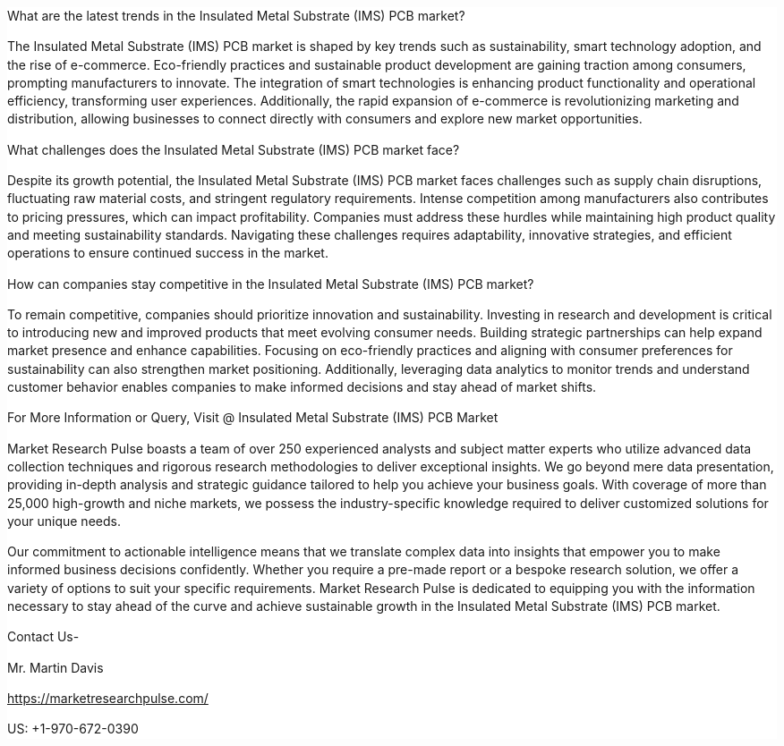 What are the latest trends in the Insulated Metal Substrate (IMS) PCB market?

The Insulated Metal Substrate (IMS) PCB market is shaped by key trends such as sustainability, smart technology adoption, and the rise of e-commerce. Eco-friendly practices and sustainable product development are gaining traction among consumers, prompting manufacturers to innovate. The integration of smart technologies is enhancing product functionality and operational efficiency, transforming user experiences. Additionally, the rapid expansion of e-commerce is revolutionizing marketing and distribution, allowing businesses to connect directly with consumers and explore new market opportunities.

What challenges does the Insulated Metal Substrate (IMS) PCB market face?

Despite its growth potential, the Insulated Metal Substrate (IMS) PCB market faces challenges such as supply chain disruptions, fluctuating raw material costs, and stringent regulatory requirements. Intense competition among manufacturers also contributes to pricing pressures, which can impact profitability. Companies must address these hurdles while maintaining high product quality and meeting sustainability standards. Navigating these challenges requires adaptability, innovative strategies, and efficient operations to ensure continued success in the market.

How can companies stay competitive in the Insulated Metal Substrate (IMS) PCB market?

To remain competitive, companies should prioritize innovation and sustainability. Investing in research and development is critical to introducing new and improved products that meet evolving consumer needs. Building strategic partnerships can help expand market presence and enhance capabilities. Focusing on eco-friendly practices and aligning with consumer preferences for sustainability can also strengthen market positioning. Additionally, leveraging data analytics to monitor trends and understand customer behavior enables companies to make informed decisions and stay ahead of market shifts.

For More Information or Query, Visit @ Insulated Metal Substrate (IMS) PCB Market

Market Research Pulse boasts a team of over 250 experienced analysts and subject matter experts who utilize advanced data collection techniques and rigorous research methodologies to deliver exceptional insights. We go beyond mere data presentation, providing in-depth analysis and strategic guidance tailored to help you achieve your business goals. With coverage of more than 25,000 high-growth and niche markets, we possess the industry-specific knowledge required to deliver customized solutions for your unique needs.

Our commitment to actionable intelligence means that we translate complex data into insights that empower you to make informed business decisions confidently. Whether you require a pre-made report or a bespoke research solution, we offer a variety of options to suit your specific requirements. Market Research Pulse is dedicated to equipping you with the information necessary to stay ahead of the curve and achieve sustainable growth in the Insulated Metal Substrate (IMS) PCB market.

Contact Us-

Mr. Martin Davis

https://marketresearchpulse.com/

US: +1-970-672-0390
